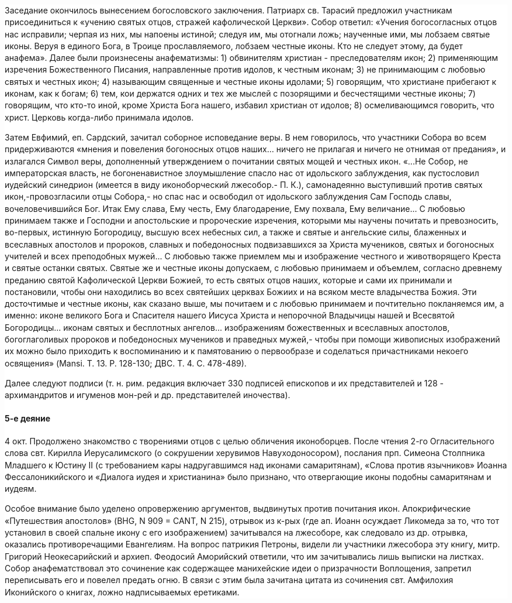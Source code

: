 Заседание окончилось вынесением богословского заключения. Патриарх св. Тарасий предложил участникам присоединиться к «учению святых отцов, стражей кафолической Церкви». Собор ответил: «Учения богосогласных отцов нас исправили; черпая из них, мы напоены истиной; следуя им, мы отогнали ложь; наученные ими, мы лобзаем святые иконы. Веруя в единого Бога, в Троице прославляемого, лобзаем честные иконы. Кто не следует этому, да будет анафема». Далее были произнесены анафематизмы: 1) обвинителям христиан - преследователям икон; 2) применяющим изречения Божественного Писания, направленные против идолов, к честным иконам; 3) не принимающим с любовью святых и честных икон; 4) называющим священные и честные иконы идолами; 5) говорящим, что христиане прибегают к иконам, как к богам; 6) тем, кои держатся одних и тех же мыслей с позорящими и бесчестящими честные иконы; 7) говорящим, что кто-то иной, кроме Христа Бога нашего, избавил христиан от идолов; 8) осмеливающимся говорить, что христ. Церковь когда-либо принимала идолов.

Затем Евфимий, еп. Сардский, зачитал соборное исповедание веры. В нем говорилось, что участники Собора во всем придерживаются «мнения и повеления богоносных отцов наших… ничего не прилагая и ничего не отнимая от предания», и излагался Символ веры, дополненный утверждением о почитании святых мощей и честных икон. «...Не Собор, не императорская власть, не богоненавистное злоумышление спасло нас от идольского заблуждения, как пустословил иудейский синедрион (имеется в виду иконоборческий лжесобор.- П. К.), самонадеянно выступивший против святых икон,-провозгласили отцы Собора,- но спас нас и освободил от идольского заблуждения Сам Господь славы, вочеловечившийся Бог. Итак Ему слава, Ему честь, Ему благодарение, Ему похвала, Ему величание... С любовью принимаем также и Господни и апостольские и пророческие изречения, которыми мы научены почитать и превозносить, во-первых, истинную Богородицу, высшую всех небесных сил, а также и святые и ангельские силы, блаженных и всеславных апостолов и пророков, славных и победоносных подвизавшихся за Христа мучеников, святых и богоносных учителей и всех преподобных мужей... С любовью также приемлем мы и изображение честного и животворящего Креста и святые останки святых. Святые же и честные иконы допускаем, с любовью принимаем и объемлем, согласно древнему преданию святой Кафолической Церкви Божией, то есть святых отцов наших, которые и сами их принимали и постановили, чтобы они находились во всех святейших церквах Божиих и на всяком месте владычества Божия. Эти досточтимые и честные иконы, как сказано выше, мы почитаем и с любовью принимаем и почтительно покланяемся им, а именно: иконе великого Бога и Спасителя нашего Иисуса Христа и непорочной Владычицы нашей и Всесвятой Богородицы... иконам святых и бесплотных ангелов... изображениям божественных и всеславных апостолов, богоглаголивых пророков и победоносных мучеников и праведных мужей,- чтобы при помощи живописных изображений их можно было приходить к воспоминанию и к памятованию о первообразе и соделаться причастниками некоего освящения» (Mansi. T. 13. P. 128-130; ДВС. Т. 4. С. 478-489).

Далее следуют подписи (т. н. рим. редакция включает 330 подписей епископов и их представителей и 128 - архимандритов и игуменов мон-рей и др. представителей иночества).

#### 5-е деяние

4 окт. Продолжено знакомство с творениями отцов с целью обличения иконоборцев. После чтения 2-го Огласительного слова свт. Кирилла Иерусалимского (о сокрушении херувимов Навуходоносором), послания прп. Симеона Столпника Младшего к Юстину II (с требованием кары надругавшимся над иконами самаритянам), «Слова против язычников» Иоанна Фессалоникийского и «Диалога иудея и христианина» было признано, что отвергающие иконы подобны самаритянам и иудеям.

Особое внимание было уделено опровержению аргументов, выдвинутых против почитания икон. Апокрифические «Путешествия апостолов» (BHG, N 909 = CANT, N 215), отрывок из к-рых (где ап. Иоанн осуждает Ликомеда за то, что тот установил в своей спальне икону с его изображением) зачитывался на лжесоборе, как следовало из др. отрывка, оказались противоречащими Евангелиям. На вопрос патрикия Петроны, видели ли участники лжесобора эту книгу, митр. Григорий Неокесарийский и архиеп. Феодосий Аморийский ответили, что им зачитывались лишь выписки на листках. Собор анафематствовал это сочинение как содержащее манихейские идеи о призрачности Воплощения, запретил переписывать его и повелел предать огню. В связи с этим была зачитана цитата из сочинения свт. Амфилохия Иконийского о книгах, ложно надписываемых еретиками.
